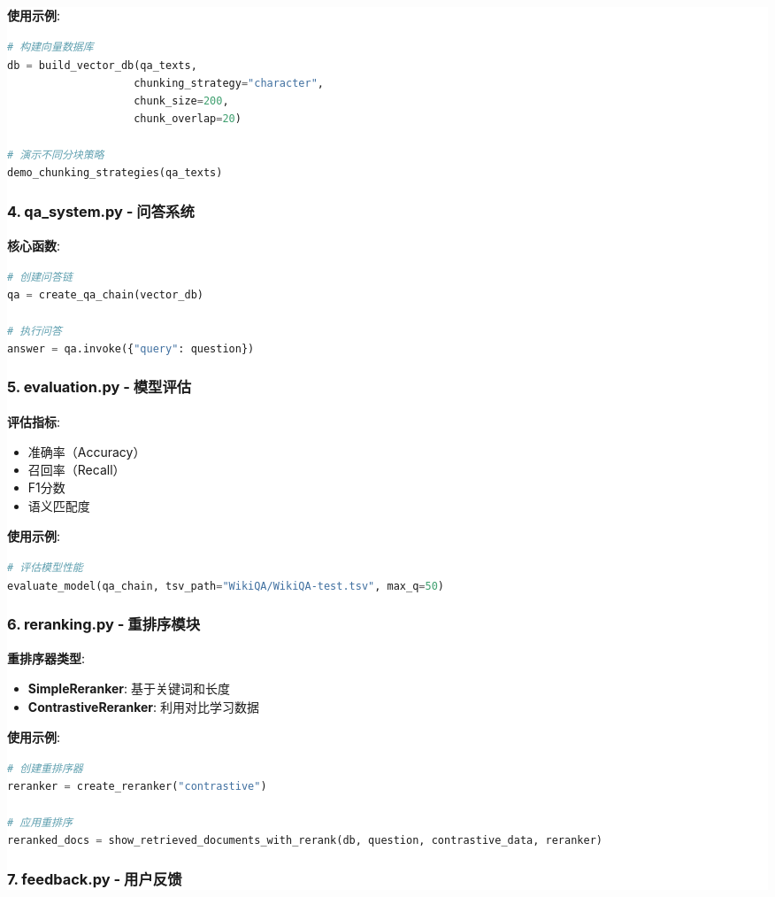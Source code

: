 **使用示例**:
```python
# 构建向量数据库
db = build_vector_db(qa_texts, 
                    chunking_strategy="character",
                    chunk_size=200, 
                    chunk_overlap=20)

# 演示不同分块策略
demo_chunking_strategies(qa_texts)
```

### 4. qa_system.py - 问答系统

**核心函数**:
```python
# 创建问答链
qa = create_qa_chain(vector_db)

# 执行问答
answer = qa.invoke({"query": question})
```

### 5. evaluation.py - 模型评估

**评估指标**:
- 准确率（Accuracy）
- 召回率（Recall）
- F1分数
- 语义匹配度

**使用示例**:
```python
# 评估模型性能
evaluate_model(qa_chain, tsv_path="WikiQA/WikiQA-test.tsv", max_q=50)
```

### 6. reranking.py - 重排序模块

**重排序器类型**:
- **SimpleReranker**: 基于关键词和长度
- **ContrastiveReranker**: 利用对比学习数据

**使用示例**:
```python
# 创建重排序器
reranker = create_reranker("contrastive")

# 应用重排序
reranked_docs = show_retrieved_documents_with_rerank(db, question, contrastive_data, reranker)
```

### 7. feedback.py - 用户反馈
